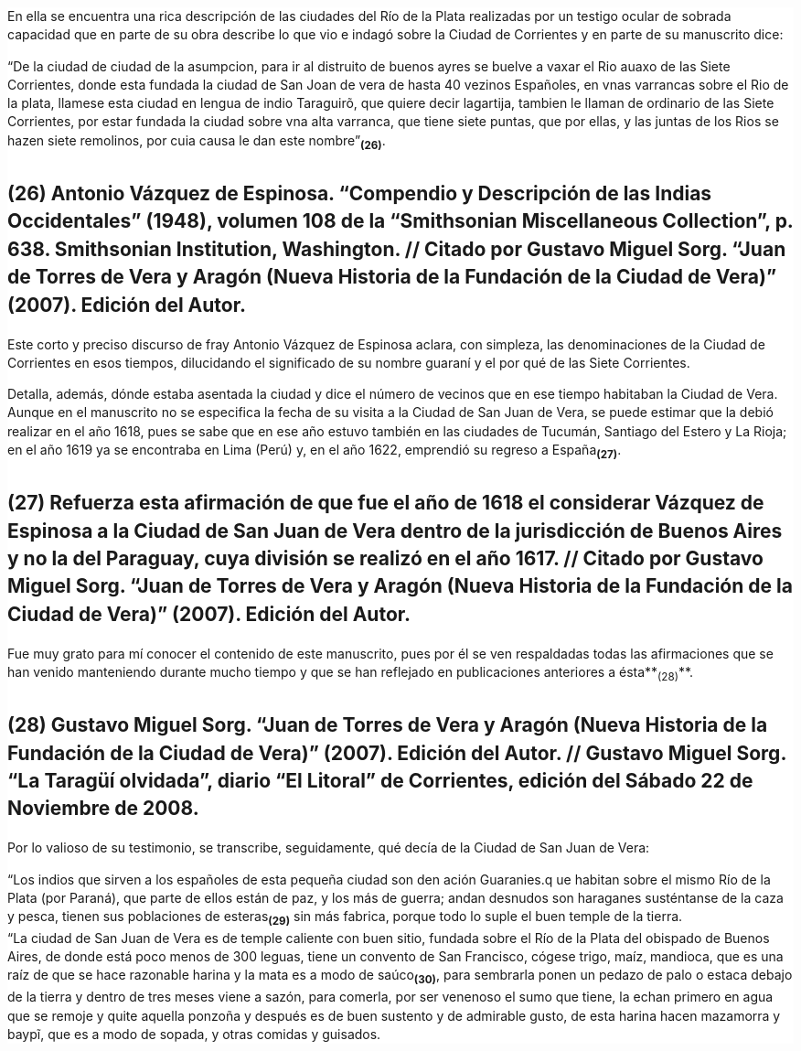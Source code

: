 En ella se encuentra una rica descripción de las ciudades del Río de la Plata realizadas por un testigo ocular de sobrada capacidad que en parte de su obra describe lo que vio e indagó sobre la Ciudad de Corrientes y en parte de su manuscrito dice:

“De la ciudad de ciudad de la asumpcion, para ir al distruito de buenos ayres se buelve a vaxar el Rio auaxo de las Siete Corrientes, donde esta fundada la ciudad de San Joan de vera de hasta 40 vezinos Españoles, en vnas varrancas sobre el Rio de la plata, llamese esta ciudad en lengua de indio Taraguirõ, que quiere decir lagartija, tambien le llaman de ordinario de las Siete Corrientes, por estar fundada la ciudad sobre vna alta varranca, que tiene siete puntas, que por ellas, y las juntas de los Rios se hazen siete remolinos, por cuia causa le dan este nombre”<sub><strong>(26)</strong></sub>.

## **(26)** Antonio Vázquez de Espinosa. “Compendio y Descripción de las Indias Occidentales” (1948), volumen 108 de la “Smithsonian Miscellaneous Collection”, p. 638. Smithsonian Institution, Washington. // Citado por Gustavo Miguel Sorg. “Juan de Torres de Vera y Aragón (Nueva Historia de la Fundación de la Ciudad de Vera)” (2007). Edición del Autor.

Este corto y preciso discurso de fray Antonio Vázquez de Espinosa aclara, con simpleza, las denominaciones de la Ciudad de Corrientes en esos tiempos, dilucidando el significado de su nombre guaraní y el por qué de las Siete Corrientes.

Detalla, además, dónde estaba asentada la ciudad y dice el número de vecinos que en ese tiempo habitaban la Ciudad de Vera. Aunque en el manuscrito no se especifica la fecha de su visita a la Ciudad de San Juan de Vera, se puede estimar que la debió realizar en el año 1618, pues se sabe que en ese año estuvo también en las ciudades de Tucumán, Santiago del Estero y La Rioja; en el año 1619 ya se encontraba en Lima (Perú) y, en el año 1622, emprendió su regreso a España<sub><strong>(27)</strong></sub>.

## **(27)** Refuerza esta afirmación de que fue el año de 1618 el considerar Vázquez de Espinosa a la Ciudad de San Juan de Vera dentro de la jurisdicción de Buenos Aires y no la del Paraguay, cuya división se realizó en el año 1617. // Citado por Gustavo Miguel Sorg. “Juan de Torres de Vera y Aragón (Nueva Historia de la Fundación de la Ciudad de Vera)” (2007). Edición del Autor.

Fue muy grato para mí conocer el contenido de este manuscrito, pues por él se ven respaldadas todas las afirmaciones que se han venido manteniendo durante mucho tiempo y que se han reflejado en publicaciones anteriores a ésta**<sub>(28)</sub>**.

## **(28)** Gustavo Miguel Sorg. “Juan de Torres de Vera y Aragón (Nueva Historia de la Fundación de la Ciudad de Vera)” (2007). Edición del Autor. // Gustavo Miguel Sorg. “La Taragüí olvidada”, diario “El Litoral” de Corrientes, edición del Sábado 22 de Noviembre de 2008.

Por lo valioso de su testimonio, se transcribe, seguidamente, qué decía de la Ciudad de San Juan de Vera:

“Los indios que sirven a los españoles de esta pequeña ciudad son den ación Guaranies.q ue habitan sobre el mismo Río de la Plata (por Paraná), que parte de ellos están de paz, y los más de guerra; andan desnudos son haraganes susténtanse de la caza y pesca, tienen sus poblaciones de esteras<sub><strong>(29)</strong></sub> sin más fabrica, porque todo lo suple el buen temple de la tierra.  
“La ciudad de San Juan de Vera es de temple caliente con buen sitio, fundada sobre el Río de la Plata del obispado de Buenos Aires, de donde está poco menos de 300 leguas, tiene un convento de San Francisco, cógese trigo, maíz, mandioca, que es una raíz de que se hace razonable harina y la mata es a modo de saúco<sub><strong>(30)</strong></sub>, para sembrarla ponen un pedazo de palo o estaca debajo de la tierra y dentro de tres meses viene a sazón, para comerla, por ser venenoso el sumo que tiene, la echan primero en agua que se remoje y quite aquella ponzoña y después es de buen sustento y de admirable gusto, de esta harina hacen mazamorra y baypĩ, que es a modo de sopada, y otras comidas y guisados.  